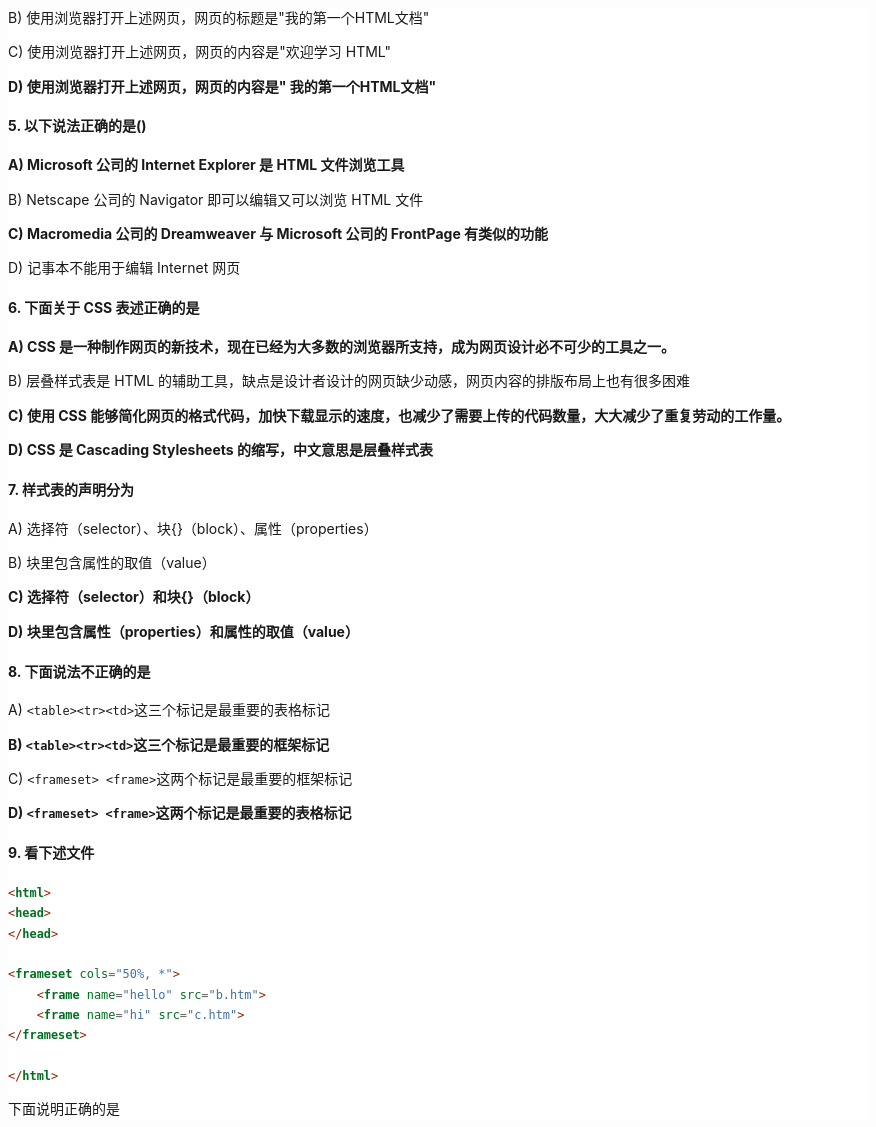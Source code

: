 B) 使用浏览器打开上述网页，网页的标题是"我的第一个HTML文档"

C) 使用浏览器打开上述网页，网页的内容是"欢迎学习 HTML"

**D) 使用浏览器打开上述网页，网页的内容是" 我的第一个HTML文档"**

#### 5. 以下说法正确的是()

**A) Microsoft 公司的 Internet Explorer 是 HTML 文件浏览工具**

B) Netscape 公司的 Navigator 即可以编辑又可以浏览 HTML 文件

**C) Macromedia 公司的 Dreamweaver 与 Microsoft 公司的 FrontPage 有类似的功能**

D) 记事本不能用于编辑 Internet 网页

#### 6. 下面关于 CSS 表述正确的是

**A)  CSS 是一种制作网页的新技术，现在已经为大多数的浏览器所支持，成为网页设计必不可少的工具之一。**

B)  层叠样式表是 HTML 的辅助工具，缺点是设计者设计的网页缺少动感，网页内容的排版布局上也有很多困难

**C)  使用 CSS 能够简化网页的格式代码，加快下载显示的速度，也减少了需要上传的代码数量，大大减少了重复劳动的工作量。**

**D)  CSS 是 Cascading Stylesheets 的缩写，中文意思是层叠样式表**

#### 7. 样式表的声明分为

A) 选择符（selector）、块{}（block）、属性（properties）

B) 块里包含属性的取值（value）

**C) 选择符（selector）和块{}（block）**

**D) 块里包含属性（properties）和属性的取值（value）**

#### 8. 下面说法不正确的是

A) ```<table><tr><td>```这三个标记是最重要的表格标记

**B) ```<table><tr><td>```这三个标记是最重要的框架标记**

C) ```<frameset> <frame>```这两个标记是最重要的框架标记

**D) ```<frameset> <frame>```这两个标记是最重要的表格标记**

#### 9. 看下述文件

```html
<html>
<head>
</head>

<frameset cols="50%, *">
    <frame name="hello" src="b.htm">
    <frame name="hi" src="c.htm">
</frameset>

</html>
```
下面说明正确的是
